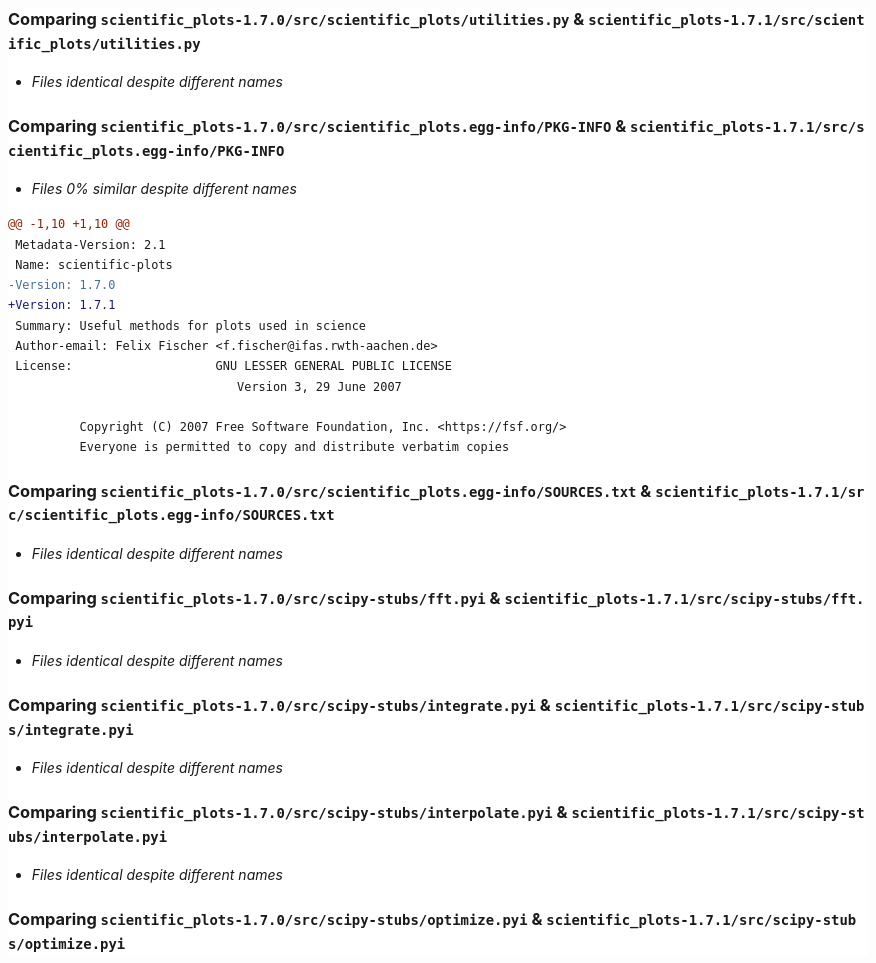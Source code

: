 ### Comparing `scientific_plots-1.7.0/src/scientific_plots/utilities.py` & `scientific_plots-1.7.1/src/scientific_plots/utilities.py`

 * *Files identical despite different names*

### Comparing `scientific_plots-1.7.0/src/scientific_plots.egg-info/PKG-INFO` & `scientific_plots-1.7.1/src/scientific_plots.egg-info/PKG-INFO`

 * *Files 0% similar despite different names*

```diff
@@ -1,10 +1,10 @@
 Metadata-Version: 2.1
 Name: scientific-plots
-Version: 1.7.0
+Version: 1.7.1
 Summary: Useful methods for plots used in science
 Author-email: Felix Fischer <f.fischer@ifas.rwth-aachen.de>
 License:                    GNU LESSER GENERAL PUBLIC LICENSE
                                Version 3, 29 June 2007
         
          Copyright (C) 2007 Free Software Foundation, Inc. <https://fsf.org/>
          Everyone is permitted to copy and distribute verbatim copies
```

### Comparing `scientific_plots-1.7.0/src/scientific_plots.egg-info/SOURCES.txt` & `scientific_plots-1.7.1/src/scientific_plots.egg-info/SOURCES.txt`

 * *Files identical despite different names*

### Comparing `scientific_plots-1.7.0/src/scipy-stubs/fft.pyi` & `scientific_plots-1.7.1/src/scipy-stubs/fft.pyi`

 * *Files identical despite different names*

### Comparing `scientific_plots-1.7.0/src/scipy-stubs/integrate.pyi` & `scientific_plots-1.7.1/src/scipy-stubs/integrate.pyi`

 * *Files identical despite different names*

### Comparing `scientific_plots-1.7.0/src/scipy-stubs/interpolate.pyi` & `scientific_plots-1.7.1/src/scipy-stubs/interpolate.pyi`

 * *Files identical despite different names*

### Comparing `scientific_plots-1.7.0/src/scipy-stubs/optimize.pyi` & `scientific_plots-1.7.1/src/scipy-stubs/optimize.pyi`
